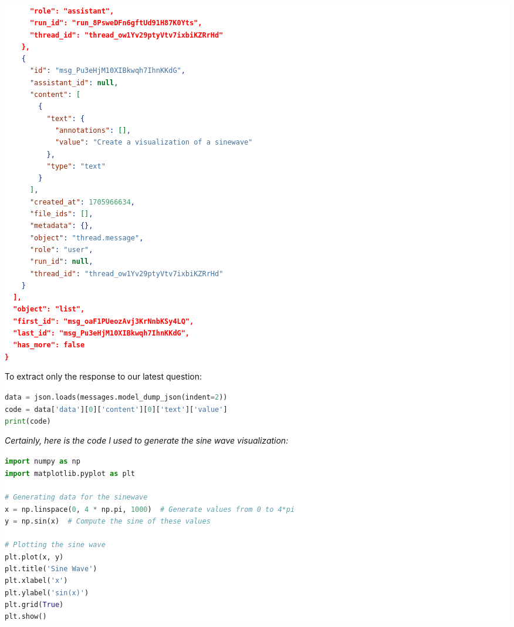 ```json
      "role": "assistant",
      "run_id": "run_8PsweDFn6gftUd91H87K0Yts",
      "thread_id": "thread_ow1Yv29ptyVtv7ixbiKZRrHd"
    },
    {
      "id": "msg_Pu3eHjM10XIBkwqh7IhnKKdG",
      "assistant_id": null,
      "content": [
        {
          "text": {
            "annotations": [],
            "value": "Create a visualization of a sinewave"
          },
          "type": "text"
        }
      ],
      "created_at": 1705966634,
      "file_ids": [],
      "metadata": {},
      "object": "thread.message",
      "role": "user",
      "run_id": null,
      "thread_id": "thread_ow1Yv29ptyVtv7ixbiKZRrHd"
    }
  ],
  "object": "list",
  "first_id": "msg_oaF1PUeozAvj3KrNnbKSy4LQ",
  "last_id": "msg_Pu3eHjM10XIBkwqh7IhnKKdG",
  "has_more": false
}
```

To extract only the response to our latest question:

```python
data = json.loads(messages.model_dump_json(indent=2))
code = data['data'][0]['content'][0]['text']['value']
print(code)
```

*Certainly, here is the code I used to generate the sine wave visualization:*

```python
import numpy as np
import matplotlib.pyplot as plt

# Generating data for the sinewave
x = np.linspace(0, 4 * np.pi, 1000)  # Generate values from 0 to 4*pi
y = np.sin(x)  # Compute the sine of these values

# Plotting the sine wave
plt.plot(x, y)
plt.title('Sine Wave')
plt.xlabel('x')
plt.ylabel('sin(x)')
plt.grid(True)
plt.show()
```
